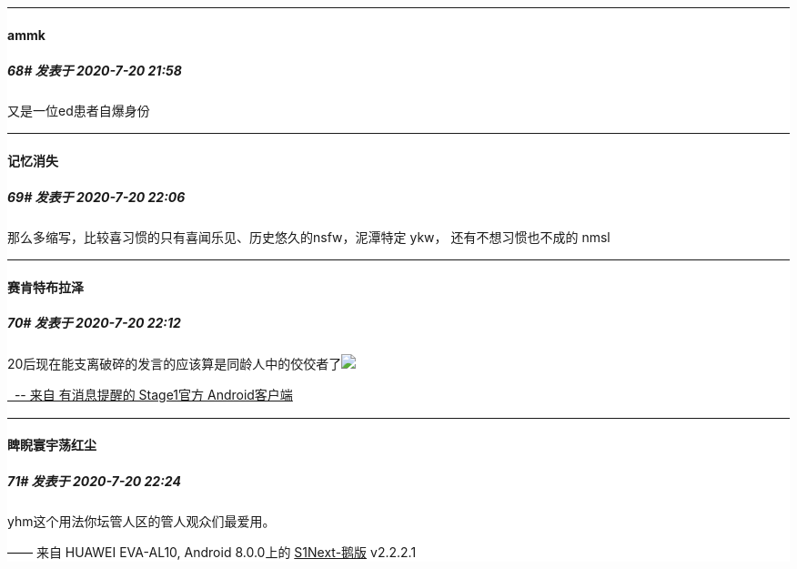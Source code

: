 





*****

####  ammk  
##### 68#       发表于 2020-7-20 21:58




又是一位ed患者自爆身份







*****

####  记忆消失  
##### 69#       发表于 2020-7-20 22:06




那么多缩写，比较喜习惯的只有喜闻乐见、历史悠久的nsfw，泥潭特定 ykw， 还有不想习惯也不成的 nmsl







*****

####  赛肯特布拉泽  
##### 70#       发表于 2020-7-20 22:12




20后现在能支离破碎的发言的应该算是同龄人中的佼佼者了<img src="https://static.saraba1st.com/image/smiley/face2017/065.png" referrerpolicy="no-referrer">

[  -- 来自 有消息提醒的 Stage1官方 Android客户端](https://www.coolapk.com/apk/140634)







*****

####  睥睨寰宇荡红尘  
##### 71#       发表于 2020-7-20 22:24




yhm这个用法你坛管人区的管人观众们最爱用。

—— 来自 HUAWEI EVA-AL10, Android 8.0.0上的 [S1Next-鹅版](https://github.com/ykrank/S1-Next/releases) v2.2.2.1
